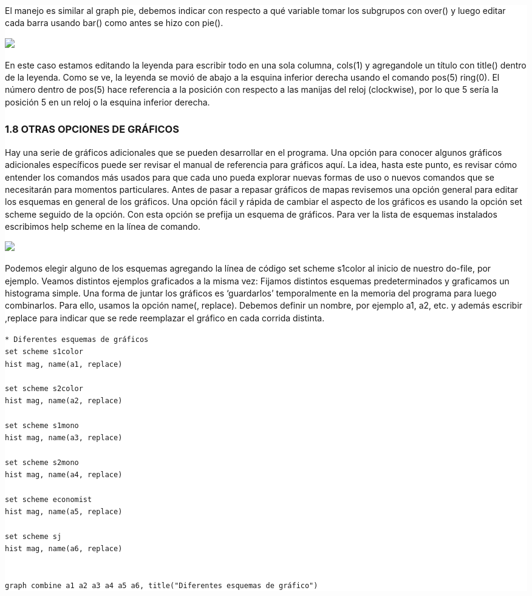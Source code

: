 El manejo es similar al graph pie, debemos indicar con respecto a qué variable tomar los subgrupos con over() y luego editar cada barra usando bar() como antes se hizo con pie().

![](https://scontent.flim30-1.fna.fbcdn.net/v/t39.30808-6/332640244_541650214460627_6478894436128872122_n.jpg?_nc_cat=102&ccb=1-7&_nc_sid=730e14&_nc_ohc=6thFinVuMEsAX8hH6RI&_nc_ht=scontent.flim30-1.fna&oh=00_AfAd2ZdxgADqcpUBlse12hktxDixPAnn3M_s3Fb_rLSv-w&oe=63FF1DBC)

En este caso estamos editando la leyenda para escribir todo en una sola columna, cols(1) y agregandole un título con title() dentro de la leyenda. Como se ve, la leyenda se movió de abajo a la esquina inferior derecha usando el comando pos(5) ring(0). El número dentro de pos(5) hace referencia a la posición con respecto a las manijas del reloj (clockwise), por lo que 5 sería la posición 5 en un reloj o la esquina inferior derecha.

### 1.8 OTRAS OPCIONES DE GRÁFICOS

Hay una serie de gráficos adicionales que se pueden desarrollar en el programa. Una opción para conocer algunos gráficos adicionales específicos puede ser revisar el manual de referencia para gráficos aquí. La idea, hasta este punto, es revisar cómo entender los comandos más usados para que cada uno pueda explorar nuevas formas de uso o nuevos comandos que se necesitarán para momentos particulares. Antes de pasar a repasar gráficos de mapas revisemos una opción general para editar los esquemas en general de los gráficos.
Una opción fácil y rápida de cambiar el aspecto de los gráficos es usando la opción set scheme seguido de la opción. Con esta opción se prefija un esquema de gráficos. Para ver la lista de esquemas instalados escribimos help scheme en la línea de comando.

![](https://scontent.flim30-1.fna.fbcdn.net/v/t39.30808-6/332562495_498509789145410_1442460319610498460_n.jpg?_nc_cat=103&ccb=1-7&_nc_sid=730e14&_nc_ohc=nou0eA0FLkgAX_fqpLo&_nc_ht=scontent.flim30-1.fna&oh=00_AfDLb3ZDjbU56InSxpgDxfWIYgW5SdOU_-emvLmmtbvAnQ&oe=63FF0816)

Podemos elegir alguno de los esquemas agregando la línea de código set scheme s1color al inicio de nuestro do-file, por ejemplo. Veamos distintos ejemplos graficados a la misma vez:
Fijamos distintos esquemas predeterminados y graficamos un histograma simple. Una forma de juntar los gráficos es ‘guardarlos’ temporalmente en la memoria del programa para luego combinarlos. Para ello, usamos la opción name(, replace). Debemos definir un nombre, por ejemplo a1, a2, etc. y además escribir ,replace para indicar que se rede reemplazar el gráfico en cada corrida distinta.

```
* Diferentes esquemas de gráficos
set scheme s1color
hist mag, name(a1, replace)

set scheme s2color
hist mag, name(a2, replace)

set scheme s1mono
hist mag, name(a3, replace)

set scheme s2mono
hist mag, name(a4, replace)

set scheme economist
hist mag, name(a5, replace)

set scheme sj
hist mag, name(a6, replace)


graph combine a1 a2 a3 a4 a5 a6, title("Diferentes esquemas de gráfico")
```
